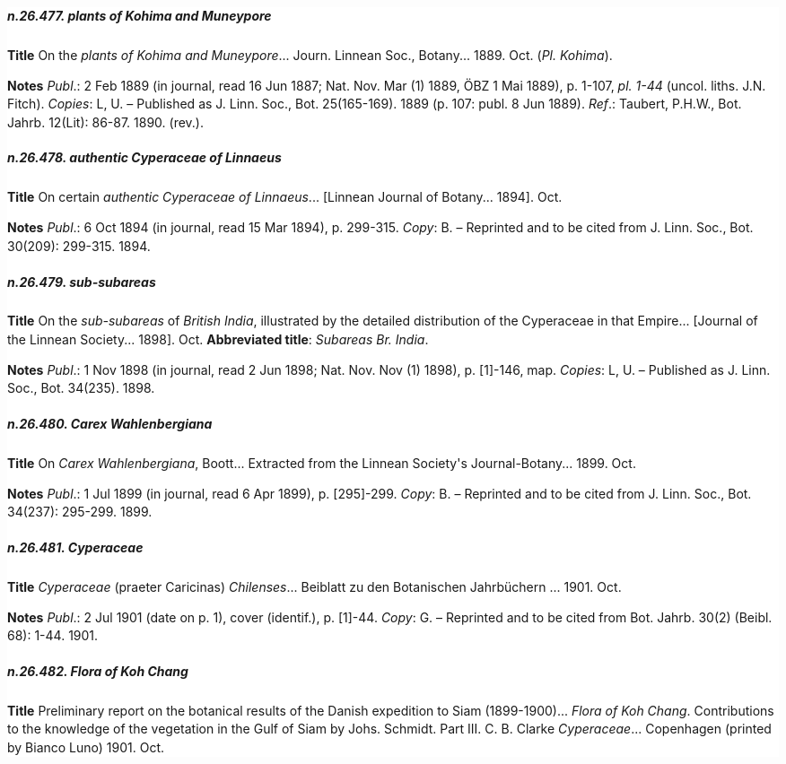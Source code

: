 ##### n.26.477. plants of Kohima and Muneypore

**Title**
On the *plants of Kohima and Muneypore*... Journ. Linnean Soc., Botany... 1889. Oct. (*Pl. Kohima*).

**Notes**
*Publ*.: 2 Feb 1889 (in journal, read 16 Jun 1887; Nat. Nov. Mar (1) 1889, ÖBZ 1 Mai 1889), p. 1-107, *pl. 1-44* (uncol. liths. J.N. Fitch). *Copies*: L, U. – Published as J. Linn. Soc., Bot. 25(165-169). 1889 (p. 107: publ. 8 Jun 1889).
*Ref*.: Taubert, P.H.W., Bot. Jahrb. 12(Lit): 86-87. 1890. (rev.).

##### n.26.478. authentic Cyperaceae of Linnaeus

**Title**
On certain *authentic Cyperaceae of Linnaeus*... \[Linnean Journal of Botany... 1894\]. Oct.

**Notes**
*Publ*.: 6 Oct 1894 (in journal, read 15 Mar 1894), p. 299-315. *Copy*: B. – Reprinted and to be cited from J. Linn. Soc., Bot. 30(209): 299-315. 1894.

##### n.26.479. sub-subareas

**Title**
On the *sub-subareas* of *British India*, illustrated by the detailed distribution of the Cyperaceae in that Empire... \[Journal of the Linnean Society... 1898\]. Oct.
**Abbreviated title**: *Subareas Br. India*.

**Notes**
*Publ*.: 1 Nov 1898 (in journal, read 2 Jun 1898; Nat. Nov. Nov (1) 1898), p. \[1\]-146, map.
*Copies*: L, U. – Published as J. Linn. Soc., Bot. 34(235). 1898.

##### n.26.480. Carex Wahlenbergiana

**Title**
On *Carex Wahlenbergiana*, Boott... Extracted from the Linnean Society's Journal-Botany... 1899. Oct.

**Notes**
*Publ*.: 1 Jul 1899 (in journal, read 6 Apr 1899), p. \[295\]-299. *Copy*: B. – Reprinted and to be cited from J. Linn. Soc., Bot. 34(237): 295-299. 1899.

##### n.26.481. Cyperaceae

**Title**
*Cyperaceae* (praeter Caricinas) *Chilenses*... Beiblatt zu den Botanischen Jahrbüchern ... 1901. Oct.

**Notes**
*Publ*.: 2 Jul 1901 (date on p. 1), cover (identif.), p. \[1\]-44. *Copy*: G. – Reprinted and to be cited from Bot. Jahrb. 30(2) (Beibl. 68): 1-44. 1901.

##### n.26.482. Flora of Koh Chang

**Title**
Preliminary report on the botanical results of the Danish expedition to Siam (1899-1900)... *Flora of Koh Chang*. Contributions to the knowledge of the vegetation in the Gulf of Siam by Johs. Schmidt. Part III. C. B. Clarke *Cyperaceae*... Copenhagen (printed by Bianco Luno) 1901. Oct.
